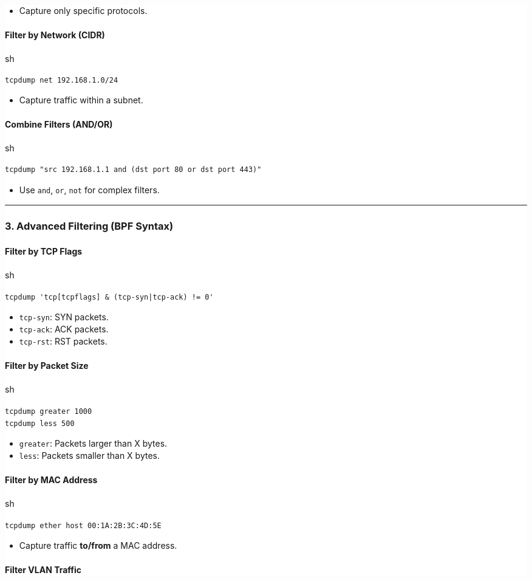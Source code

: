 * Capture only specific protocols.

#### **Filter by Network (CIDR)**

sh

```
tcpdump net 192.168.1.0/24  
```

* Capture traffic within a subnet.

#### **Combine Filters (AND/OR)**

sh

```
tcpdump "src 192.168.1.1 and (dst port 80 or dst port 443)"  
```

* Use `and`, `or`, `not` for complex filters.

***

### **3. Advanced Filtering (BPF Syntax)**

#### **Filter by TCP Flags**

sh

```
tcpdump 'tcp[tcpflags] & (tcp-syn|tcp-ack) != 0'  
```

* `tcp-syn`: SYN packets.
* `tcp-ack`: ACK packets.
* `tcp-rst`: RST packets.

#### **Filter by Packet Size**

sh

```
tcpdump greater 1000  
tcpdump less 500  
```

* `greater`: Packets larger than X bytes.
* `less`: Packets smaller than X bytes.

#### **Filter by MAC Address**

sh

```
tcpdump ether host 00:1A:2B:3C:4D:5E  
```

* Capture traffic **to/from** a MAC address.

#### **Filter VLAN Traffic**
